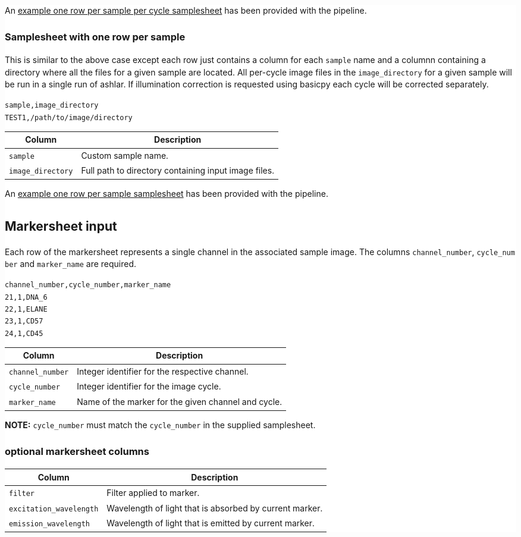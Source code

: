 An [example one row per sample per cycle samplesheet](../assets/samplesheet_1_row_sample_cycle.csv) has been provided with the pipeline.

### Samplesheet with one row per sample

This is similar to the above case except each row just contains a column for each `sample` name and a columnn containing a directory where all the files for a given sample are located.  All per-cycle image files in the `image_directory` for a given sample will be run in a single run of ashlar. If illumination correction is requested using basicpy each cycle will be corrected separately.

```csv title="samplesheet_sample.csv"
sample,image_directory
TEST1,/path/to/image/directory
```

| Column            | Description                                          |
| ----------------- | ---------------------------------------------------- |
| `sample`          | Custom sample name.                                  |
| `image_directory` | Full path to directory containing input image files. |

An [example one row per sample samplesheet](../assets/samplesheet_1_row_sample.csv) has been provided with the pipeline.

## Markersheet input

Each row of the markersheet represents a single channel in the associated sample image.  The columns `channel_number`, `cycle_number` and `marker_name` are required.

 ```csv
channel_number,cycle_number,marker_name
21,1,DNA_6
22,1,ELANE
23,1,CD57
24,1,CD45
 ```

| Column            | Description                                          |
| ----------------- | ---------------------------------------------------- |
| `channel_number`  | Integer identifier for the respective channel.       |
| `cycle_number`    | Integer identifier for the image cycle.              |
| `marker_name`     | Name of the marker for the given channel and cycle.  |

**NOTE:** `cycle_number` must match the `cycle_number` in the supplied samplesheet.

 ### optional markersheet columns

| Column                  | Description                                             |
| ----------------------- | ------------------------------------------------------- |
| `filter`                | Filter applied to marker.                               |
| `excitation_wavelength` | Wavelength of light that is absorbed by current marker. |
| `emission_wavelength`   | Wavelength of light that is emitted by current marker.  |
